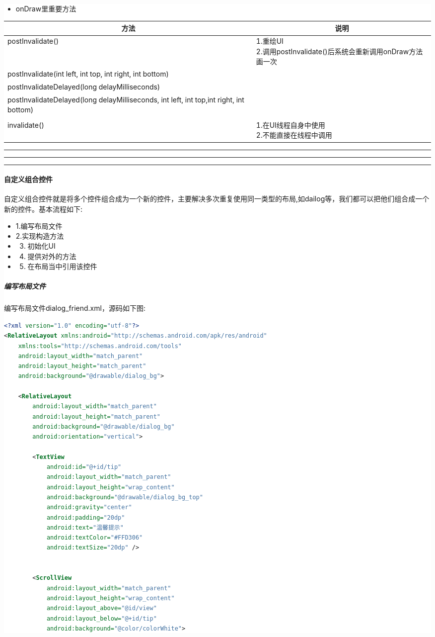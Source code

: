 - onDraw里重要方法

方法|说明
----|---|
postInvalidate()|1.重绘UI<br>2.调用postInvalidate()后系统会重新调用onDraw方法画一次
postInvalidate(int left, int top, int right, int bottom)|
postInvalidateDelayed(long delayMilliseconds)|
postInvalidateDelayed(long delayMilliseconds, int left, int top,int right, int bottom)|
||
invalidate()|1.在UI线程自身中使用<br>2.不能直接在线程中调用



---



---


---

#### 自定义组合控件

自定义组合控件就是将多个控件组合成为一个新的控件，主要解决多次重复使用同一类型的布局,如dailog等，我们都可以把他们组合成一个新的控件。基本流程如下:

- 1.编写布局文件
- 2.实现构造方法
- 3. 初始化UI
- 4. 提供对外的方法
- 5. 在布局当中引用该控件

##### 编写布局文件

编写布局文件dialog_friend.xml，源码如下图:

```xml
<?xml version="1.0" encoding="utf-8"?>
<RelativeLayout xmlns:android="http://schemas.android.com/apk/res/android"
    xmlns:tools="http://schemas.android.com/tools"
    android:layout_width="match_parent"
    android:layout_height="match_parent"
    android:background="@drawable/dialog_bg">

    <RelativeLayout
        android:layout_width="match_parent"
        android:layout_height="match_parent"
        android:background="@drawable/dialog_bg"
        android:orientation="vertical">

        <TextView
            android:id="@+id/tip"
            android:layout_width="match_parent"
            android:layout_height="wrap_content"
            android:background="@drawable/dialog_bg_top"
            android:gravity="center"
            android:padding="20dp"
            android:text="温馨提示"
            android:textColor="#FFD306"
            android:textSize="20dp" />


        <ScrollView
            android:layout_width="match_parent"
            android:layout_height="wrap_content"
            android:layout_above="@id/view"
            android:layout_below="@+id/tip"
            android:background="@color/colorWhite">
```